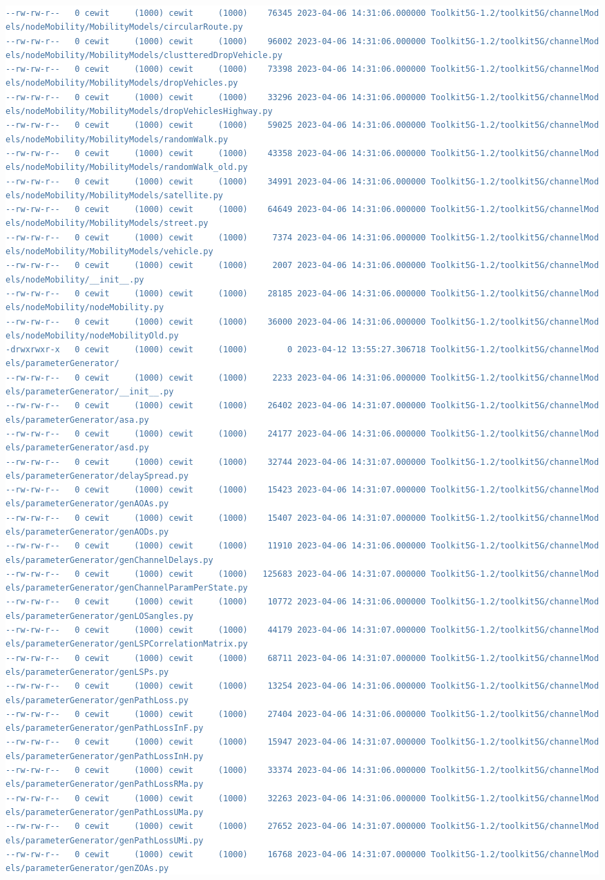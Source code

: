 ```diff
--rw-rw-r--   0 cewit     (1000) cewit     (1000)    76345 2023-04-06 14:31:06.000000 Toolkit5G-1.2/toolkit5G/channelModels/nodeMobility/MobilityModels/circularRoute.py
--rw-rw-r--   0 cewit     (1000) cewit     (1000)    96002 2023-04-06 14:31:06.000000 Toolkit5G-1.2/toolkit5G/channelModels/nodeMobility/MobilityModels/clustteredDropVehicle.py
--rw-rw-r--   0 cewit     (1000) cewit     (1000)    73398 2023-04-06 14:31:06.000000 Toolkit5G-1.2/toolkit5G/channelModels/nodeMobility/MobilityModels/dropVehicles.py
--rw-rw-r--   0 cewit     (1000) cewit     (1000)    33296 2023-04-06 14:31:06.000000 Toolkit5G-1.2/toolkit5G/channelModels/nodeMobility/MobilityModels/dropVehiclesHighway.py
--rw-rw-r--   0 cewit     (1000) cewit     (1000)    59025 2023-04-06 14:31:06.000000 Toolkit5G-1.2/toolkit5G/channelModels/nodeMobility/MobilityModels/randomWalk.py
--rw-rw-r--   0 cewit     (1000) cewit     (1000)    43358 2023-04-06 14:31:06.000000 Toolkit5G-1.2/toolkit5G/channelModels/nodeMobility/MobilityModels/randomWalk_old.py
--rw-rw-r--   0 cewit     (1000) cewit     (1000)    34991 2023-04-06 14:31:06.000000 Toolkit5G-1.2/toolkit5G/channelModels/nodeMobility/MobilityModels/satellite.py
--rw-rw-r--   0 cewit     (1000) cewit     (1000)    64649 2023-04-06 14:31:06.000000 Toolkit5G-1.2/toolkit5G/channelModels/nodeMobility/MobilityModels/street.py
--rw-rw-r--   0 cewit     (1000) cewit     (1000)     7374 2023-04-06 14:31:06.000000 Toolkit5G-1.2/toolkit5G/channelModels/nodeMobility/MobilityModels/vehicle.py
--rw-rw-r--   0 cewit     (1000) cewit     (1000)     2007 2023-04-06 14:31:06.000000 Toolkit5G-1.2/toolkit5G/channelModels/nodeMobility/__init__.py
--rw-rw-r--   0 cewit     (1000) cewit     (1000)    28185 2023-04-06 14:31:06.000000 Toolkit5G-1.2/toolkit5G/channelModels/nodeMobility/nodeMobility.py
--rw-rw-r--   0 cewit     (1000) cewit     (1000)    36000 2023-04-06 14:31:06.000000 Toolkit5G-1.2/toolkit5G/channelModels/nodeMobility/nodeMobilityOld.py
-drwxrwxr-x   0 cewit     (1000) cewit     (1000)        0 2023-04-12 13:55:27.306718 Toolkit5G-1.2/toolkit5G/channelModels/parameterGenerator/
--rw-rw-r--   0 cewit     (1000) cewit     (1000)     2233 2023-04-06 14:31:06.000000 Toolkit5G-1.2/toolkit5G/channelModels/parameterGenerator/__init__.py
--rw-rw-r--   0 cewit     (1000) cewit     (1000)    26402 2023-04-06 14:31:07.000000 Toolkit5G-1.2/toolkit5G/channelModels/parameterGenerator/asa.py
--rw-rw-r--   0 cewit     (1000) cewit     (1000)    24177 2023-04-06 14:31:06.000000 Toolkit5G-1.2/toolkit5G/channelModels/parameterGenerator/asd.py
--rw-rw-r--   0 cewit     (1000) cewit     (1000)    32744 2023-04-06 14:31:07.000000 Toolkit5G-1.2/toolkit5G/channelModels/parameterGenerator/delaySpread.py
--rw-rw-r--   0 cewit     (1000) cewit     (1000)    15423 2023-04-06 14:31:07.000000 Toolkit5G-1.2/toolkit5G/channelModels/parameterGenerator/genAOAs.py
--rw-rw-r--   0 cewit     (1000) cewit     (1000)    15407 2023-04-06 14:31:07.000000 Toolkit5G-1.2/toolkit5G/channelModels/parameterGenerator/genAODs.py
--rw-rw-r--   0 cewit     (1000) cewit     (1000)    11910 2023-04-06 14:31:06.000000 Toolkit5G-1.2/toolkit5G/channelModels/parameterGenerator/genChannelDelays.py
--rw-rw-r--   0 cewit     (1000) cewit     (1000)   125683 2023-04-06 14:31:07.000000 Toolkit5G-1.2/toolkit5G/channelModels/parameterGenerator/genChannelParamPerState.py
--rw-rw-r--   0 cewit     (1000) cewit     (1000)    10772 2023-04-06 14:31:06.000000 Toolkit5G-1.2/toolkit5G/channelModels/parameterGenerator/genLOSangles.py
--rw-rw-r--   0 cewit     (1000) cewit     (1000)    44179 2023-04-06 14:31:07.000000 Toolkit5G-1.2/toolkit5G/channelModels/parameterGenerator/genLSPCorrelationMatrix.py
--rw-rw-r--   0 cewit     (1000) cewit     (1000)    68711 2023-04-06 14:31:07.000000 Toolkit5G-1.2/toolkit5G/channelModels/parameterGenerator/genLSPs.py
--rw-rw-r--   0 cewit     (1000) cewit     (1000)    13254 2023-04-06 14:31:06.000000 Toolkit5G-1.2/toolkit5G/channelModels/parameterGenerator/genPathLoss.py
--rw-rw-r--   0 cewit     (1000) cewit     (1000)    27404 2023-04-06 14:31:06.000000 Toolkit5G-1.2/toolkit5G/channelModels/parameterGenerator/genPathLossInF.py
--rw-rw-r--   0 cewit     (1000) cewit     (1000)    15947 2023-04-06 14:31:07.000000 Toolkit5G-1.2/toolkit5G/channelModels/parameterGenerator/genPathLossInH.py
--rw-rw-r--   0 cewit     (1000) cewit     (1000)    33374 2023-04-06 14:31:06.000000 Toolkit5G-1.2/toolkit5G/channelModels/parameterGenerator/genPathLossRMa.py
--rw-rw-r--   0 cewit     (1000) cewit     (1000)    32263 2023-04-06 14:31:06.000000 Toolkit5G-1.2/toolkit5G/channelModels/parameterGenerator/genPathLossUMa.py
--rw-rw-r--   0 cewit     (1000) cewit     (1000)    27652 2023-04-06 14:31:07.000000 Toolkit5G-1.2/toolkit5G/channelModels/parameterGenerator/genPathLossUMi.py
--rw-rw-r--   0 cewit     (1000) cewit     (1000)    16768 2023-04-06 14:31:07.000000 Toolkit5G-1.2/toolkit5G/channelModels/parameterGenerator/genZOAs.py
```